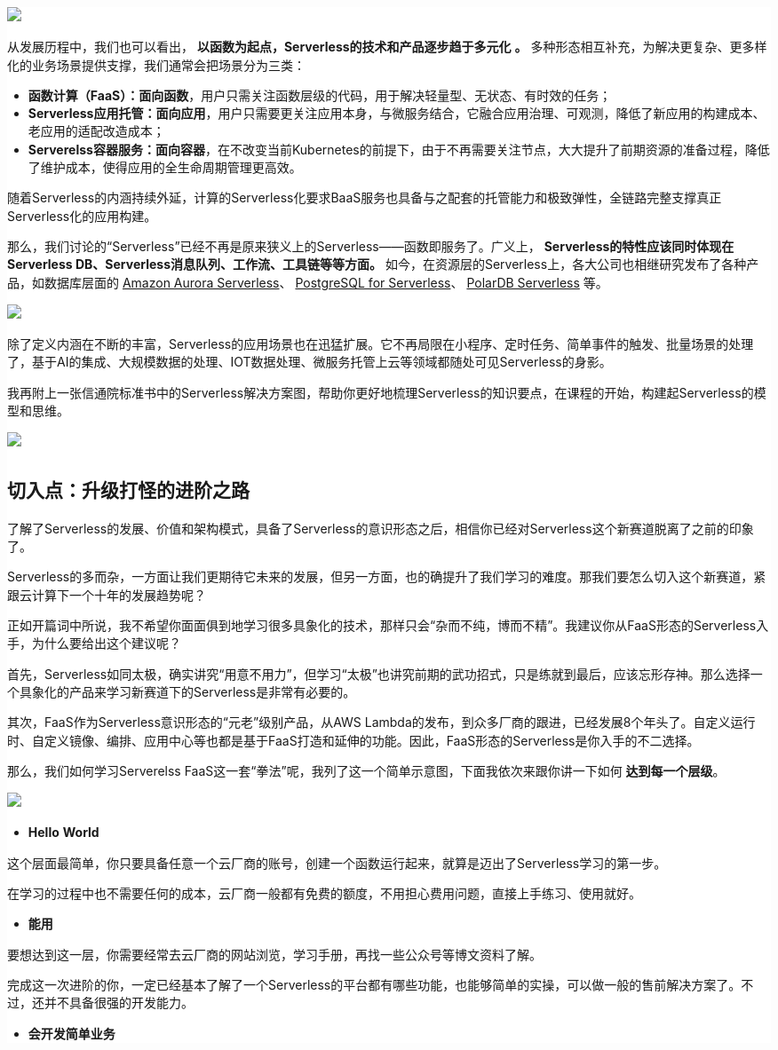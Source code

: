 ![](https://static001.geekbang.org/resource/image/68/86/68f9561a32fb49c28yy569d256c7b186.jpeg?wh=1872x892)

从发展历程中，我们也可以看出， **以函数为起点，Serverless的技术和产品逐步趋于多元化** **。** 多种形态相互补充，为解决更复杂、更多样化的业务场景提供支撑，我们通常会把场景分为三类：

- **函数计算（FaaS）：面向函数**，用户只需关注函数层级的代码，用于解决轻量型、无状态、有时效的任务；
- **Serverless应用托管：面向应用**，用户只需要更关注应用本身，与微服务结合，它融合应用治理、可观测，降低了新应用的构建成本、老应用的适配改造成本；
- **Serverelss容器服务：面向容器**，在不改变当前Kubernetes的前提下，由于不再需要关注节点，大大提升了前期资源的准备过程，降低了维护成本，使得应用的全生命周期管理更高效。

随着Serverless的内涵持续外延，计算的Serverless化要求BaaS服务也具备与之配套的托管能力和极致弹性，全链路完整支撑真正Serverless化的应用构建。

那么，我们讨论的“Serverless”已经不再是原来狭义上的Serverless——函数即服务了。广义上， **Serverless的特性应该同时体现在Serverless DB、Serverless消息队列、工作流、工具链等等方面。** 如今，在资源层的Serverless上，各大公司也相继研究发布了各种产品，如数据库层面的 [Amazon Aurora Serverless](https://aws.amazon.com/cn/getting-started/hands-on/amazon-aurora-serverless/)、 [PostgreSQL for Serverless](https://cloud.tencent.com/document/product/1154/43004)、 [PolarDB Serverless](https://help.aliyun.com/document_detail/58764.html) 等。

![](https://static001.geekbang.org/resource/image/d8/e0/d8be6b092de3cb2d5f970b180edfc9e0.jpeg?wh=1636x1018)

除了定义内涵在不断的丰富，Serverless的应用场景也在迅猛扩展。它不再局限在小程序、定时任务、简单事件的触发、批量场景的处理了，基于AI的集成、大规模数据的处理、IOT数据处理、微服务托管上云等领域都随处可见Serverless的身影。

我再附上一张信通院标准书中的Serverless解决方案图，帮助你更好地梳理Serverless的知识要点，在课程的开始，构建起Serverless的模型和思维。

![](https://static001.geekbang.org/resource/image/61/e0/61d68f51ce723c5c951e861e0e3yy8e0.jpeg?wh=1800x732)

## 切入点：升级打怪的进阶之路

了解了Serverless的发展、价值和架构模式，具备了Serverless的意识形态之后，相信你已经对Serverless这个新赛道脱离了之前的印象了。

Serverless的多而杂，一方面让我们更期待它未来的发展，但另一方面，也的确提升了我们学习的难度。那我们要怎么切入这个新赛道，紧跟云计算下一个十年的发展趋势呢？

正如开篇词中所说，我不希望你面面俱到地学习很多具象化的技术，那样只会“杂而不纯，博而不精”。我建议你从FaaS形态的Serverless入手，为什么要给出这个建议呢？

首先，Serverless如同太极，确实讲究“用意不用力”，但学习“太极”也讲究前期的武功招式，只是练就到最后，应该忘形存神。那么选择一个具象化的产品来学习新赛道下的Serverless是非常有必要的。

其次，FaaS作为Serverless意识形态的“元老”级别产品，从AWS Lambda的发布，到众多厂商的跟进，已经发展8个年头了。自定义运行时、自定义镜像、编排、应用中心等也都是基于FaaS打造和延伸的功能。因此，FaaS形态的Serverless是你入手的不二选择。

那么，我们如何学习Serverelss FaaS这一套“拳法”呢，我列了这一个简单示意图，下面我依次来跟你讲一下如何 **达到每一个层级**。

![](https://static001.geekbang.org/resource/image/7f/6a/7f4b9f968b397a7bf65a23a30797546a.jpeg?wh=1724x1062)

- **Hello** **World**

这个层面最简单，你只要具备任意一个云厂商的账号，创建一个函数运行起来，就算是迈出了Serverless学习的第一步。

在学习的过程中也不需要任何的成本，云厂商一般都有免费的额度，不用担心费用问题，直接上手练习、使用就好。

- **能用**

要想达到这一层，你需要经常去云厂商的网站浏览，学习手册，再找一些公众号等博文资料了解。

完成这一次进阶的你，一定已经基本了解了一个Serverless的平台都有哪些功能，也能够简单的实操，可以做一般的售前解决方案了。不过，还并不具备很强的开发能力。

- **会开发简单业务**

